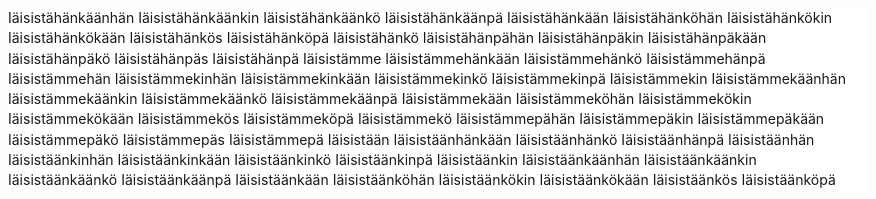 Iäisistähänkäänhän
Iäisistähänkäänkin
Iäisistähänkäänkö
Iäisistähänkäänpä
Iäisistähänkään
Iäisistähänköhän
Iäisistähänkökin
Iäisistähänkökään
Iäisistähänkös
Iäisistähänköpä
Iäisistähänkö
Iäisistähänpähän
Iäisistähänpäkin
Iäisistähänpäkään
Iäisistähänpäkö
Iäisistähänpäs
Iäisistähänpä
Iäisistämme
Iäisistämmehänkään
Iäisistämmehänkö
Iäisistämmehänpä
Iäisistämmehän
Iäisistämmekinhän
Iäisistämmekinkään
Iäisistämmekinkö
Iäisistämmekinpä
Iäisistämmekin
Iäisistämmekäänhän
Iäisistämmekäänkin
Iäisistämmekäänkö
Iäisistämmekäänpä
Iäisistämmekään
Iäisistämmeköhän
Iäisistämmekökin
Iäisistämmekökään
Iäisistämmekös
Iäisistämmeköpä
Iäisistämmekö
Iäisistämmepähän
Iäisistämmepäkin
Iäisistämmepäkään
Iäisistämmepäkö
Iäisistämmepäs
Iäisistämmepä
Iäisistään
Iäisistäänhänkään
Iäisistäänhänkö
Iäisistäänhänpä
Iäisistäänhän
Iäisistäänkinhän
Iäisistäänkinkään
Iäisistäänkinkö
Iäisistäänkinpä
Iäisistäänkin
Iäisistäänkäänhän
Iäisistäänkäänkin
Iäisistäänkäänkö
Iäisistäänkäänpä
Iäisistäänkään
Iäisistäänköhän
Iäisistäänkökin
Iäisistäänkökään
Iäisistäänkös
Iäisistäänköpä